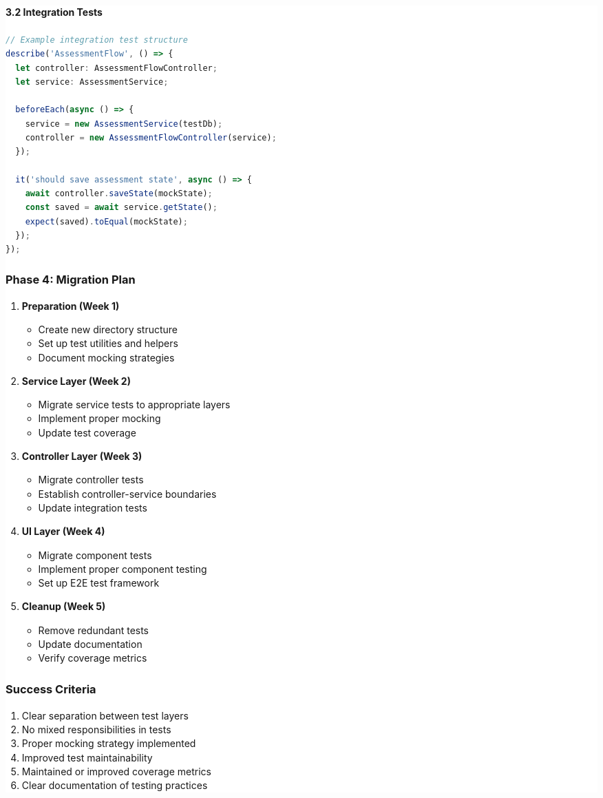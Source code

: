 #### 3.2 Integration Tests
```typescript
// Example integration test structure
describe('AssessmentFlow', () => {
  let controller: AssessmentFlowController;
  let service: AssessmentService;
  
  beforeEach(async () => {
    service = new AssessmentService(testDb);
    controller = new AssessmentFlowController(service);
  });
  
  it('should save assessment state', async () => {
    await controller.saveState(mockState);
    const saved = await service.getState();
    expect(saved).toEqual(mockState);
  });
});
```

### Phase 4: Migration Plan

1. **Preparation (Week 1)**
   - Create new directory structure
   - Set up test utilities and helpers
   - Document mocking strategies

2. **Service Layer (Week 2)**
   - Migrate service tests to appropriate layers
   - Implement proper mocking
   - Update test coverage

3. **Controller Layer (Week 3)**
   - Migrate controller tests
   - Establish controller-service boundaries
   - Update integration tests

4. **UI Layer (Week 4)**
   - Migrate component tests
   - Implement proper component testing
   - Set up E2E test framework

5. **Cleanup (Week 5)**
   - Remove redundant tests
   - Update documentation
   - Verify coverage metrics

### Success Criteria

1. Clear separation between test layers
2. No mixed responsibilities in tests
3. Proper mocking strategy implemented
4. Improved test maintainability
5. Maintained or improved coverage metrics
6. Clear documentation of testing practices
